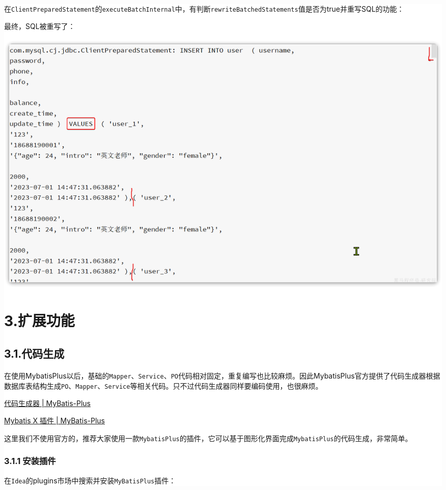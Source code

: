 在`ClientPreparedStatement`的`executeBatchInternal`中，有判断`rewriteBatchedStatements`值是否为true并重写SQL的功能：

最终，SQL被重写了：

![img](./MybatisPlusImg/1731828032412-205.png)

# 3.扩展功能

## 3.1.代码生成

在使用MybatisPlus以后，基础的`Mapper`、`Service`、`PO`代码相对固定，重复编写也比较麻烦。因此MybatisPlus官方提供了代码生成器根据数据库表结构生成`PO`、`Mapper`、`Service`等相关代码。只不过代码生成器同样要编码使用，也很麻烦。

[代码生成器 | MyBatis-Plus](https://www.baomidou.com/guides/new-code-generator/)

[Mybatis X 插件 | MyBatis-Plus](https://www.baomidou.com/guides/mybatis-x/)

<iframe src="https://www.baomidou.com/guides/new-code-generator/" width="100%" height="500px"></iframe>

这里我们不使用官方的，推荐大家使用一款`MybatisPlus`的插件，它可以基于图形化界面完成`MybatisPlus`的代码生成，非常简单。

### 3.1.1 安装插件

在`Idea`的plugins市场中搜索并安装`MyBatisPlus`插件：
